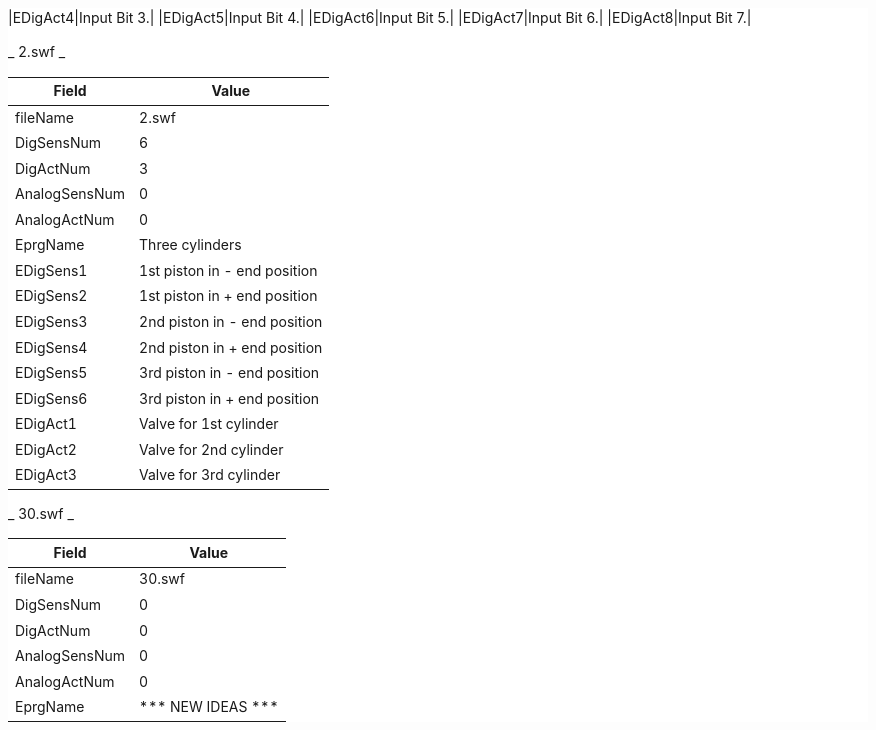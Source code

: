 |EDigAct4|Input Bit 3.|
|EDigAct5|Input Bit 4.|
|EDigAct6|Input Bit 5.|
|EDigAct7|Input Bit 6.|
|EDigAct8|Input Bit 7.|

 _ 2.swf _ 

|Field|Value|
|---|---|
|fileName|2.swf|
|DigSensNum|6|
|DigActNum|3|
|AnalogSensNum|0|
|AnalogActNum|0|
|EprgName|Three cylinders|
|EDigSens1|1st piston in - end position|
|EDigSens2|1st piston in + end position|
|EDigSens3|2nd piston in - end position|
|EDigSens4|2nd piston in + end position|
|EDigSens5|3rd piston in - end position|
|EDigSens6|3rd piston in + end position|
|EDigAct1|Valve for 1st cylinder|
|EDigAct2|Valve for 2nd cylinder|
|EDigAct3|Valve for 3rd cylinder|

 _ 30.swf _ 

|Field|Value|
|---|---|
|fileName|30.swf|
|DigSensNum|0|
|DigActNum|0|
|AnalogSensNum|0|
|AnalogActNum|0|
|EprgName|*** NEW IDEAS ***|

